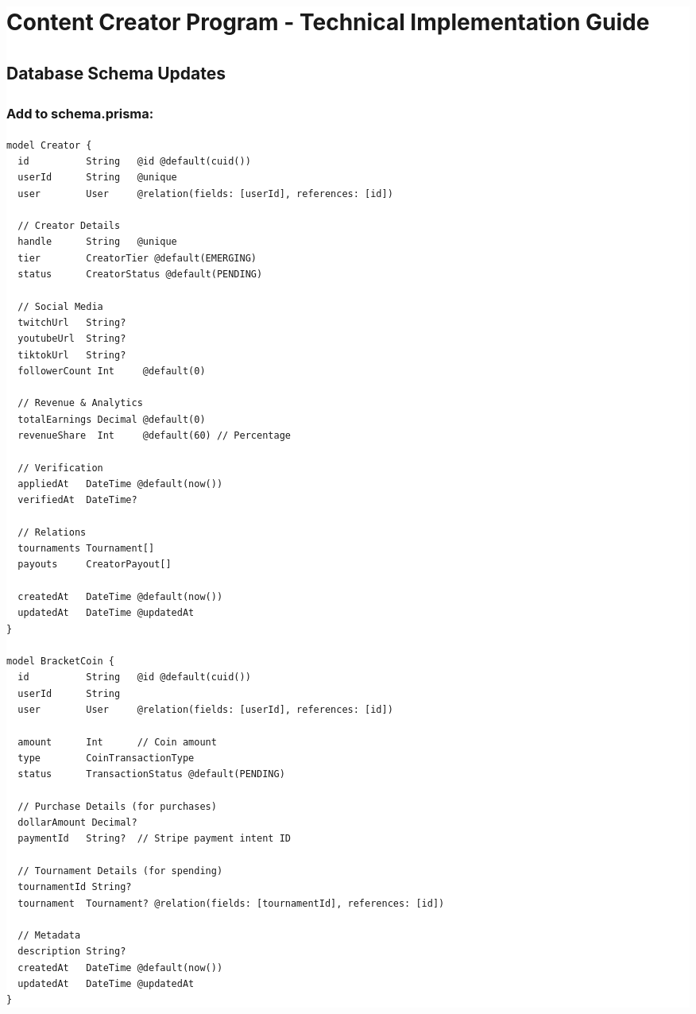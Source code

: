 # Content Creator Program - Technical Implementation Guide

## Database Schema Updates

### Add to schema.prisma:

```prisma
model Creator {
  id          String   @id @default(cuid())
  userId      String   @unique
  user        User     @relation(fields: [userId], references: [id])
  
  // Creator Details
  handle      String   @unique
  tier        CreatorTier @default(EMERGING)
  status      CreatorStatus @default(PENDING)
  
  // Social Media
  twitchUrl   String?
  youtubeUrl  String?
  tiktokUrl   String?
  followerCount Int     @default(0)
  
  // Revenue & Analytics
  totalEarnings Decimal @default(0)
  revenueShare  Int     @default(60) // Percentage
  
  // Verification
  appliedAt   DateTime @default(now())
  verifiedAt  DateTime?
  
  // Relations
  tournaments Tournament[]
  payouts     CreatorPayout[]
  
  createdAt   DateTime @default(now())
  updatedAt   DateTime @updatedAt
}

model BracketCoin {
  id          String   @id @default(cuid())
  userId      String
  user        User     @relation(fields: [userId], references: [id])
  
  amount      Int      // Coin amount
  type        CoinTransactionType
  status      TransactionStatus @default(PENDING)
  
  // Purchase Details (for purchases)
  dollarAmount Decimal?
  paymentId   String?  // Stripe payment intent ID
  
  // Tournament Details (for spending)
  tournamentId String?
  tournament  Tournament? @relation(fields: [tournamentId], references: [id])
  
  // Metadata
  description String?
  createdAt   DateTime @default(now())
  updatedAt   DateTime @updatedAt
}

```